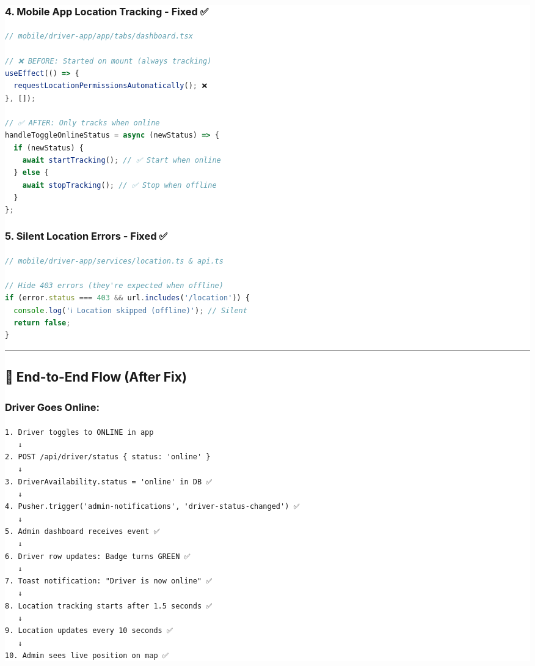 ### 4. **Mobile App Location Tracking** - Fixed ✅

```typescript
// mobile/driver-app/app/tabs/dashboard.tsx

// ❌ BEFORE: Started on mount (always tracking)
useEffect(() => {
  requestLocationPermissionsAutomatically(); ❌
}, []);

// ✅ AFTER: Only tracks when online
handleToggleOnlineStatus = async (newStatus) => {
  if (newStatus) {
    await startTracking(); // ✅ Start when online
  } else {
    await stopTracking(); // ✅ Stop when offline
  }
};
```

### 5. **Silent Location Errors** - Fixed ✅

```typescript
// mobile/driver-app/services/location.ts & api.ts

// Hide 403 errors (they're expected when offline)
if (error.status === 403 && url.includes('/location')) {
  console.log('ℹ️ Location skipped (offline)'); // Silent
  return false;
}
```

---

## 🎯 End-to-End Flow (After Fix)

### Driver Goes Online:
```
1. Driver toggles to ONLINE in app
   ↓
2. POST /api/driver/status { status: 'online' }
   ↓
3. DriverAvailability.status = 'online' in DB ✅
   ↓
4. Pusher.trigger('admin-notifications', 'driver-status-changed') ✅
   ↓
5. Admin dashboard receives event ✅
   ↓
6. Driver row updates: Badge turns GREEN ✅
   ↓
7. Toast notification: "Driver is now online" ✅
   ↓
8. Location tracking starts after 1.5 seconds ✅
   ↓
9. Location updates every 10 seconds ✅
   ↓
10. Admin sees live position on map ✅
```
